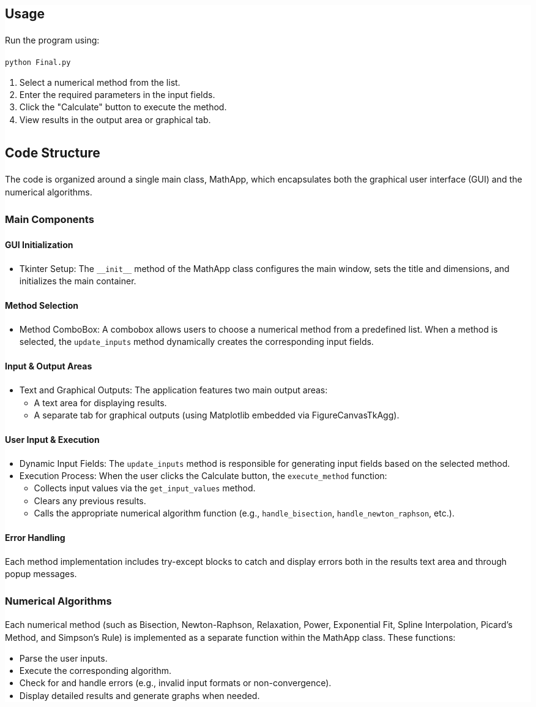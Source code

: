 ## Usage
Run the program using:
```bash
python Final.py
```

1. Select a numerical method from the list.
2. Enter the required parameters in the input fields.
3. Click the "Calculate" button to execute the method.
4. View results in the output area or graphical tab.

## Code Structure
The code is organized around a single main class, MathApp, which encapsulates both the graphical user interface (GUI) and the numerical algorithms.

### Main Components
#### GUI Initialization
- Tkinter Setup: The `__init__` method of the MathApp class configures the main window, sets the title and dimensions, and initializes the main container.

#### Method Selection
- Method ComboBox: A combobox allows users to choose a numerical method from a predefined list. When a method is selected, the `update_inputs` method dynamically creates the corresponding input fields.

#### Input & Output Areas
- Text and Graphical Outputs: The application features two main output areas:
  - A text area for displaying results.
  - A separate tab for graphical outputs (using Matplotlib embedded via FigureCanvasTkAgg).

#### User Input & Execution
- Dynamic Input Fields: The `update_inputs` method is responsible for generating input fields based on the selected method.
- Execution Process: When the user clicks the Calculate button, the `execute_method` function:
  - Collects input values via the `get_input_values` method.
  - Clears any previous results.
  - Calls the appropriate numerical algorithm function (e.g., `handle_bisection`, `handle_newton_raphson`, etc.).

#### Error Handling
Each method implementation includes try-except blocks to catch and display errors both in the results text area and through popup messages.

### Numerical Algorithms
Each numerical method (such as Bisection, Newton-Raphson, Relaxation, Power, Exponential Fit, Spline Interpolation, Picard’s Method, and Simpson’s Rule) is implemented as a separate function within the MathApp class. These functions:

- Parse the user inputs.
- Execute the corresponding algorithm.
- Check for and handle errors (e.g., invalid input formats or non-convergence).
- Display detailed results and generate graphs when needed.
